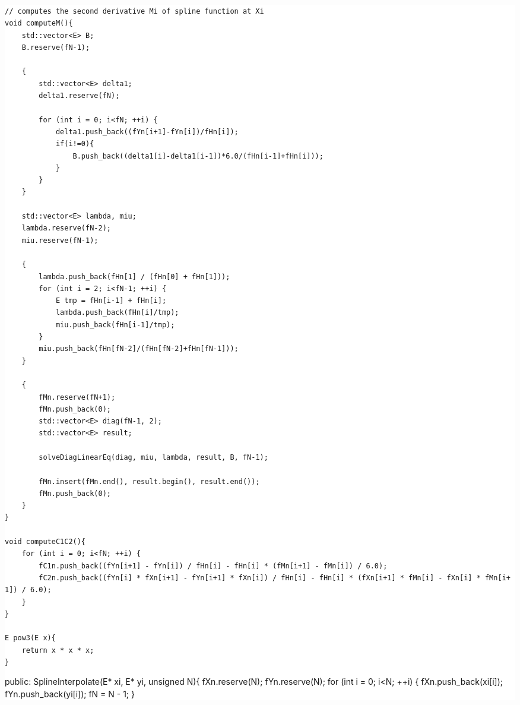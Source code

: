     // computes the second derivative Mi of spline function at Xi
    void computeM(){
        std::vector<E> B;
        B.reserve(fN-1);
        
        {
            std::vector<E> delta1;
            delta1.reserve(fN);
            
            for (int i = 0; i<fN; ++i) {
                delta1.push_back((fYn[i+1]-fYn[i])/fHn[i]);
                if(i!=0){
                    B.push_back((delta1[i]-delta1[i-1])*6.0/(fHn[i-1]+fHn[i]));
                }
            }
        }
        
        std::vector<E> lambda, miu;
        lambda.reserve(fN-2);
        miu.reserve(fN-1);
        
        {
            lambda.push_back(fHn[1] / (fHn[0] + fHn[1]));
            for (int i = 2; i<fN-1; ++i) {
                E tmp = fHn[i-1] + fHn[i];
                lambda.push_back(fHn[i]/tmp);
                miu.push_back(fHn[i-1]/tmp);
            }
            miu.push_back(fHn[fN-2]/(fHn[fN-2]+fHn[fN-1]));
        }
        
        {
            fMn.reserve(fN+1);
            fMn.push_back(0);
            std::vector<E> diag(fN-1, 2);
            std::vector<E> result;
            
            solveDiagLinearEq(diag, miu, lambda, result, B, fN-1);
            
            fMn.insert(fMn.end(), result.begin(), result.end());
            fMn.push_back(0);
        }
    }
    
    void computeC1C2(){
        for (int i = 0; i<fN; ++i) {
            fC1n.push_back((fYn[i+1] - fYn[i]) / fHn[i] - fHn[i] * (fMn[i+1] - fMn[i]) / 6.0);
            fC2n.push_back((fYn[i] * fXn[i+1] - fYn[i+1] * fXn[i]) / fHn[i] - fHn[i] * (fXn[i+1] * fMn[i] - fXn[i] * fMn[i+1]) / 6.0);
        }
    }
    
    E pow3(E x){
        return x * x * x;
    }
public:
    SplineInterpolate(E* xi, E* yi, unsigned N){
        fXn.reserve(N);
        fYn.reserve(N);
        for (int i = 0; i<N; ++i) {
            fXn.push_back(xi[i]);
            fYn.push_back(yi[i]);
            fN = N - 1;
        }
        